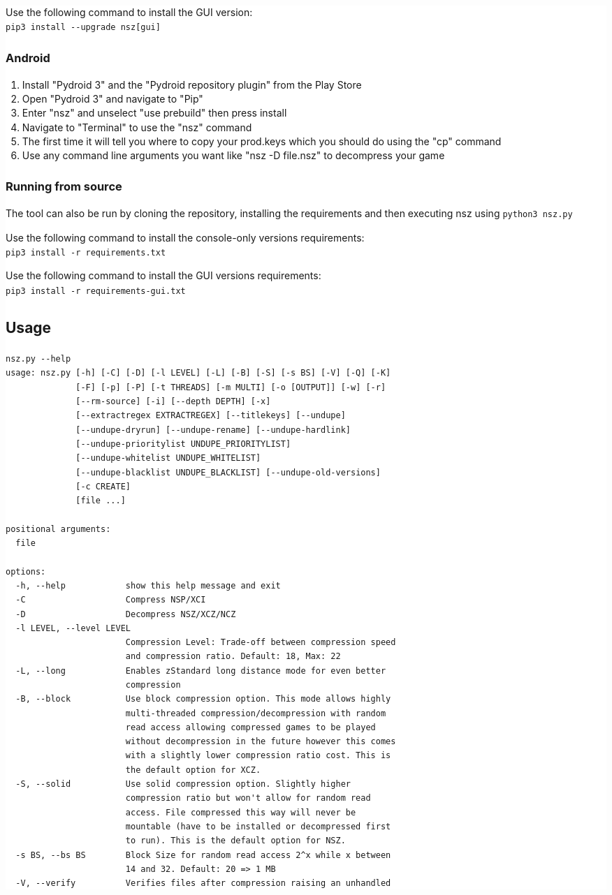 Use the following command to install the GUI version:\
`pip3 install --upgrade nsz[gui]`

### Android

1. Install "Pydroid 3" and the "Pydroid repository plugin" from the Play Store
2. Open "Pydroid 3" and navigate to "Pip"
3. Enter "nsz" and unselect "use prebuild" then press install
4. Navigate to "Terminal" to use the "nsz" command
5. The first time it will tell you where to copy your prod.keys which you should do using the "cp" command
6. Use any command line arguments you want like "nsz -D file.nsz" to decompress your game

### Running from source

The tool can also be run by cloning the repository, installing the requirements and then executing nsz using `python3 nsz.py`

Use the following command to install the console-only versions requirements:\
`pip3 install -r requirements.txt`

Use the following command to install the GUI versions requirements:\
`pip3 install -r requirements-gui.txt`

## Usage

```
nsz.py --help
usage: nsz.py [-h] [-C] [-D] [-l LEVEL] [-L] [-B] [-S] [-s BS] [-V] [-Q] [-K]
              [-F] [-p] [-P] [-t THREADS] [-m MULTI] [-o [OUTPUT]] [-w] [-r]
              [--rm-source] [-i] [--depth DEPTH] [-x]
              [--extractregex EXTRACTREGEX] [--titlekeys] [--undupe]
              [--undupe-dryrun] [--undupe-rename] [--undupe-hardlink]
              [--undupe-prioritylist UNDUPE_PRIORITYLIST]
              [--undupe-whitelist UNDUPE_WHITELIST]
              [--undupe-blacklist UNDUPE_BLACKLIST] [--undupe-old-versions]
              [-c CREATE]
              [file ...]

positional arguments:
  file

options:
  -h, --help            show this help message and exit
  -C                    Compress NSP/XCI
  -D                    Decompress NSZ/XCZ/NCZ
  -l LEVEL, --level LEVEL
                        Compression Level: Trade-off between compression speed
                        and compression ratio. Default: 18, Max: 22
  -L, --long            Enables zStandard long distance mode for even better
                        compression
  -B, --block           Use block compression option. This mode allows highly
                        multi-threaded compression/decompression with random
                        read access allowing compressed games to be played
                        without decompression in the future however this comes
                        with a slightly lower compression ratio cost. This is
                        the default option for XCZ.
  -S, --solid           Use solid compression option. Slightly higher
                        compression ratio but won't allow for random read
                        access. File compressed this way will never be
                        mountable (have to be installed or decompressed first
                        to run). This is the default option for NSZ.
  -s BS, --bs BS        Block Size for random read access 2^x while x between
                        14 and 32. Default: 20 => 1 MB
  -V, --verify          Verifies files after compression raising an unhandled
```